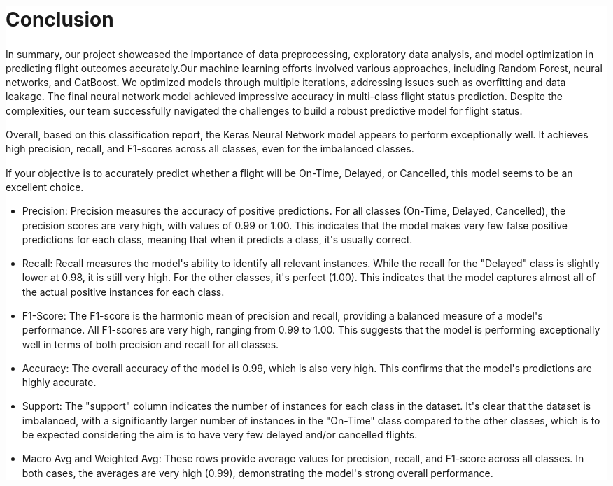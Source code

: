 # Conclusion

In summary, our project showcased the importance of data preprocessing, exploratory data analysis, and model optimization in predicting flight outcomes accurately.Our machine learning efforts involved various approaches, including Random Forest, neural networks, and CatBoost. We optimized models through multiple iterations, addressing issues such as overfitting and data leakage. The final neural network model achieved impressive accuracy in multi-class flight status prediction. Despite the complexities, our team successfully navigated the challenges to build a robust predictive model for flight status. 

Overall, based on this classification report, the Keras Neural Network model appears to perform exceptionally well. It achieves high precision, recall, and F1-scores across all classes, even for the imbalanced classes. 

If your objective is to accurately predict whether a flight will be On-Time, Delayed, or Cancelled, this model seems to be an excellent choice.

* Precision: Precision measures the accuracy of positive predictions. For all classes (On-Time, Delayed, Cancelled), the precision scores are very high, with values of 0.99 or 1.00. This indicates that the model makes very few false positive predictions for each class, meaning that when it predicts a class, it's usually correct.

* Recall: Recall measures the model's ability to identify all relevant instances. While the recall for the "Delayed" class is slightly lower at 0.98, it is still very high. For the other classes, it's perfect (1.00). This indicates that the model captures almost all of the actual positive instances for each class.

* F1-Score: The F1-score is the harmonic mean of precision and recall, providing a balanced measure of a model's performance. All F1-scores are very high, ranging from 0.99 to 1.00. This suggests that the model is performing exceptionally well in terms of both precision and recall for all classes.

* Accuracy: The overall accuracy of the model is 0.99, which is also very high. This confirms that the model's predictions are highly accurate.

* Support: The "support" column indicates the number of instances for each class in the dataset. It's clear that the dataset is imbalanced, with a significantly larger number of instances in the "On-Time" class compared to the other classes, which is to be expected considering the aim is to have very few delayed and/or cancelled flights.

* Macro Avg and Weighted Avg: These rows provide average values for precision, recall, and F1-score across all classes. In both cases, the averages are very high (0.99), demonstrating the model's strong overall performance.

